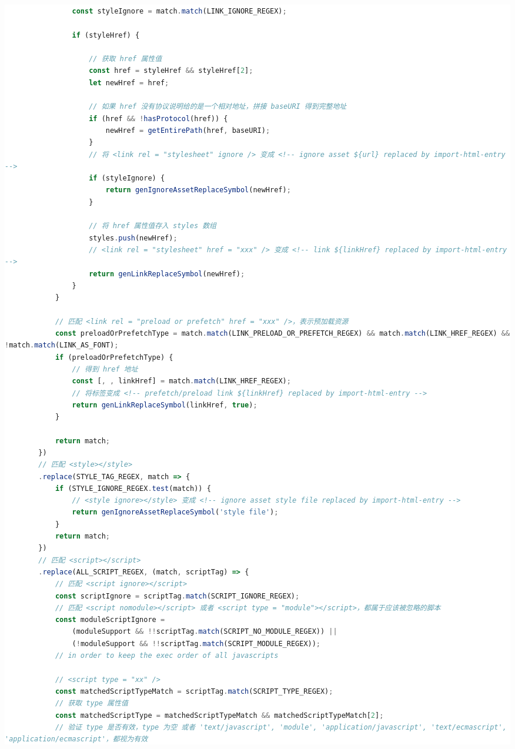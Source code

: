 ```javascript
				const styleIgnore = match.match(LINK_IGNORE_REGEX);

				if (styleHref) {

					// 获取 href 属性值
					const href = styleHref && styleHref[2];
					let newHref = href;

					// 如果 href 没有协议说明给的是一个相对地址，拼接 baseURI 得到完整地址
					if (href && !hasProtocol(href)) {
						newHref = getEntirePath(href, baseURI);
					}
					// 将 <link rel = "stylesheet" ignore /> 变成 <!-- ignore asset ${url} replaced by import-html-entry -->
					if (styleIgnore) {
						return genIgnoreAssetReplaceSymbol(newHref);
					}

					// 将 href 属性值存入 styles 数组
					styles.push(newHref);
					// <link rel = "stylesheet" href = "xxx" /> 变成 <!-- link ${linkHref} replaced by import-html-entry -->
					return genLinkReplaceSymbol(newHref);
				}
			}

			// 匹配 <link rel = "preload or prefetch" href = "xxx" />，表示预加载资源
			const preloadOrPrefetchType = match.match(LINK_PRELOAD_OR_PREFETCH_REGEX) && match.match(LINK_HREF_REGEX) && !match.match(LINK_AS_FONT);
			if (preloadOrPrefetchType) {
				// 得到 href 地址
				const [, , linkHref] = match.match(LINK_HREF_REGEX);
				// 将标签变成 <!-- prefetch/preload link ${linkHref} replaced by import-html-entry -->
				return genLinkReplaceSymbol(linkHref, true);
			}

			return match;
		})
		// 匹配 <style></style>
		.replace(STYLE_TAG_REGEX, match => {
			if (STYLE_IGNORE_REGEX.test(match)) {
				// <style ignore></style> 变成 <!-- ignore asset style file replaced by import-html-entry -->
				return genIgnoreAssetReplaceSymbol('style file');
			}
			return match;
		})
		// 匹配 <script></script>
		.replace(ALL_SCRIPT_REGEX, (match, scriptTag) => {
			// 匹配 <script ignore></script>
			const scriptIgnore = scriptTag.match(SCRIPT_IGNORE_REGEX);
			// 匹配 <script nomodule></script> 或者 <script type = "module"></script>，都属于应该被忽略的脚本
			const moduleScriptIgnore =
				(moduleSupport && !!scriptTag.match(SCRIPT_NO_MODULE_REGEX)) ||
				(!moduleSupport && !!scriptTag.match(SCRIPT_MODULE_REGEX));
			// in order to keep the exec order of all javascripts

			// <script type = "xx" />
			const matchedScriptTypeMatch = scriptTag.match(SCRIPT_TYPE_REGEX);
			// 获取 type 属性值
			const matchedScriptType = matchedScriptTypeMatch && matchedScriptTypeMatch[2];
			// 验证 type 是否有效，type 为空 或者 'text/javascript', 'module', 'application/javascript', 'text/ecmascript', 'application/ecmascript'，都视为有效
```